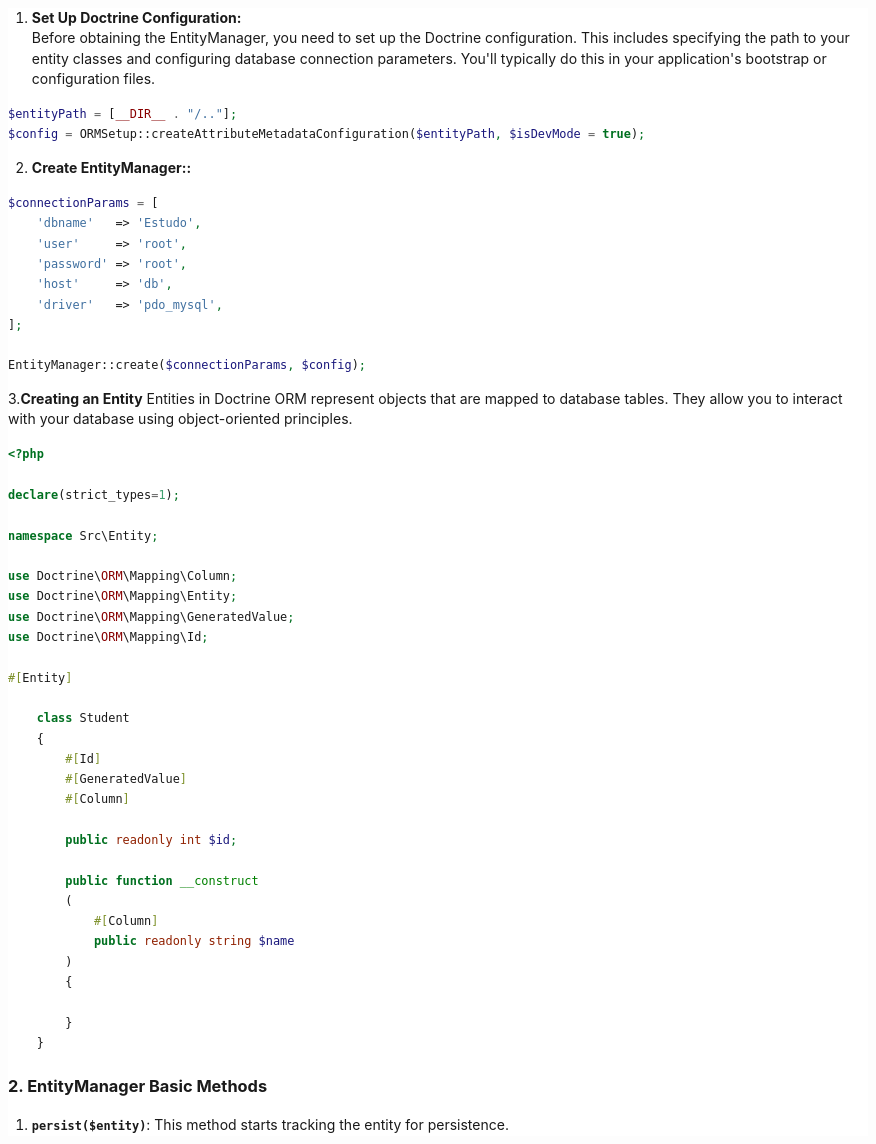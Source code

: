 1. **Set Up Doctrine Configuration:**  
Before obtaining the EntityManager, you need to set up the Doctrine configuration. This includes specifying the path to your entity classes and configuring database connection parameters. You'll typically do this in your application's bootstrap or configuration files.
```php
$entityPath = [__DIR__ . "/.."];
$config = ORMSetup::createAttributeMetadataConfiguration($entityPath, $isDevMode = true);
```

2. **Create EntityManager::**  
```php
$connectionParams = [
    'dbname'   => 'Estudo',
    'user'     => 'root',
    'password' => 'root',
    'host'     => 'db',
    'driver'   => 'pdo_mysql',
];

EntityManager::create($connectionParams, $config);
```
3.**Creating an Entity**
Entities in Doctrine ORM represent objects that are mapped to database tables. They allow you to interact with your database using object-oriented principles.

```php
<?php

declare(strict_types=1);

namespace Src\Entity;

use Doctrine\ORM\Mapping\Column;
use Doctrine\ORM\Mapping\Entity;
use Doctrine\ORM\Mapping\GeneratedValue;
use Doctrine\ORM\Mapping\Id;

#[Entity]

    class Student 
    {
        #[Id]
        #[GeneratedValue]
        #[Column]

        public readonly int $id;

        public function __construct
        (
            #[Column]
            public readonly string $name
        )
        {

        }
    }
 ```
### 2. EntityManager Basic Methods
1. **`persist($entity)`**:
   This method starts tracking the entity for persistence.
